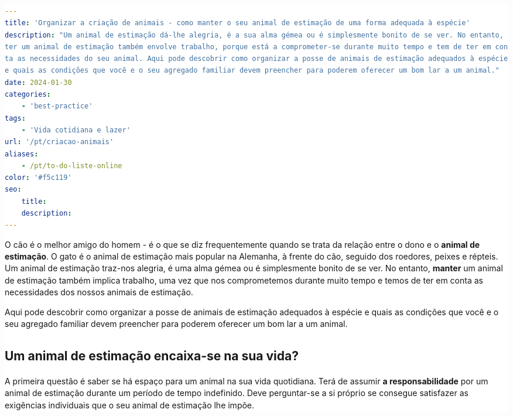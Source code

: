 ```yaml
---
title: 'Organizar a criação de animais - como manter o seu animal de estimação de uma forma adequada à espécie'
description: "Um animal de estimação dá-lhe alegria, é a sua alma gémea ou é simplesmente bonito de se ver. No entanto, ter um animal de estimação também envolve trabalho, porque está a comprometer-se durante muito tempo e tem de ter em conta as necessidades do seu animal. Aqui pode descobrir como organizar a posse de animais de estimação adequados à espécie e quais as condições que você e o seu agregado familiar devem preencher para poderem oferecer um bom lar a um animal."
date: 2024-01-30
categories:
    - 'best-practice'
tags:
    - 'Vida cotidiana e lazer'
url: '/pt/criacao-animais'
aliases:
    - /pt/to-do-liste-online
color: '#f5c119'
seo:
    title:
    description:
---
```


O cão é o melhor amigo do homem - é o que se diz frequentemente quando se trata da relação entre o dono e o **animal de estimação**. O gato é o animal de estimação mais popular na Alemanha, à frente do cão, seguido dos roedores, peixes e répteis. Um animal de estimação traz-nos alegria, é uma alma gémea ou é simplesmente bonito de se ver. No entanto, **manter** um animal de estimação também implica trabalho, uma vez que nos comprometemos durante muito tempo e temos de ter em conta as necessidades dos nossos animais de estimação.

Aqui pode descobrir como organizar a posse de animais de estimação adequados à espécie e quais as condições que você e o seu agregado familiar devem preencher para poderem oferecer um bom lar a um animal.

## Um animal de estimação encaixa-se na sua vida?

A primeira questão é saber se há espaço para um animal na sua vida quotidiana. Terá de assumir **a responsabilidade** por um animal de estimação durante um período de tempo indefinido. Deve perguntar-se a si próprio se consegue satisfazer as exigências individuais que o seu animal de estimação lhe impõe.

